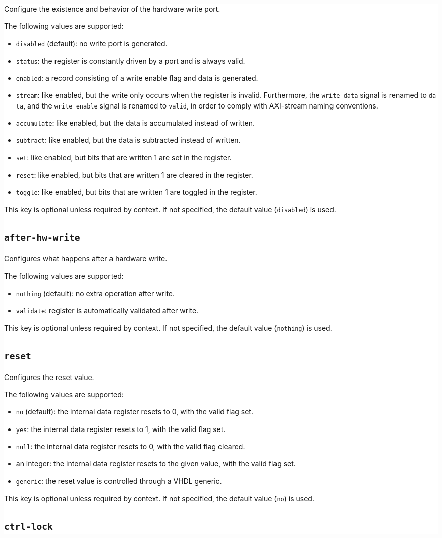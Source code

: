 Configure the existence and behavior of the hardware write port.

The following values are supported:

 - `disabled` (default): no write port is generated.

 - `status`: the register is constantly driven by a port and is always valid.

 - `enabled`: a record consisting of a write enable flag and data is generated.

 - `stream`: like enabled, but the write only occurs when the register is invalid. Furthermore, the `write_data` signal is renamed to `data`, and the `write_enable` signal is renamed to `valid`, in order to comply with AXI-stream naming conventions.

 - `accumulate`: like enabled, but the data is accumulated instead of written.

 - `subtract`: like enabled, but the data is subtracted instead of written.

 - `set`: like enabled, but bits that are written 1 are set in the register.

 - `reset`: like enabled, but bits that are written 1 are cleared in the register.

 - `toggle`: like enabled, but bits that are written 1 are toggled in the register.

This key is optional unless required by context. If not specified, the default value (`disabled`) is used.

## `after-hw-write`

Configures what happens after a hardware write.

The following values are supported:

 - `nothing` (default): no extra operation after write.

 - `validate`: register is automatically validated after write.

This key is optional unless required by context. If not specified, the default value (`nothing`) is used.

## `reset`

Configures the reset value.

The following values are supported:

 - `no` (default): the internal data register resets to 0, with the valid flag set.

 - `yes`: the internal data register resets to 1, with the valid flag set.

 - `null`: the internal data register resets to 0, with the valid flag cleared.

 - an integer: the internal data register resets to the given value, with the valid flag set.

 - `generic`: the reset value is controlled through a VHDL generic.

This key is optional unless required by context. If not specified, the default value (`no`) is used.

## `ctrl-lock`
